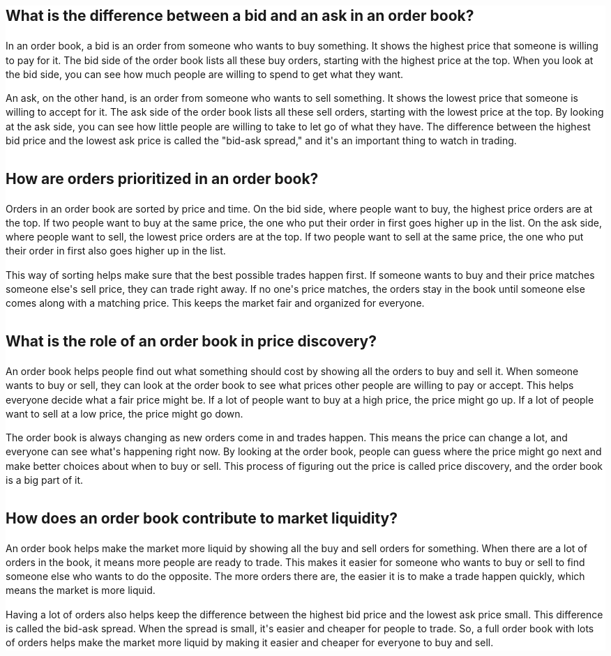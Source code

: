 ## What is the difference between a bid and an ask in an order book?

In an order book, a bid is an order from someone who wants to buy something. It shows the highest price that someone is willing to pay for it. The bid side of the order book lists all these buy orders, starting with the highest price at the top. When you look at the bid side, you can see how much people are willing to spend to get what they want.

An ask, on the other hand, is an order from someone who wants to sell something. It shows the lowest price that someone is willing to accept for it. The ask side of the order book lists all these sell orders, starting with the lowest price at the top. By looking at the ask side, you can see how little people are willing to take to let go of what they have. The difference between the highest bid price and the lowest ask price is called the "bid-ask spread," and it's an important thing to watch in trading.

## How are orders prioritized in an order book?

Orders in an order book are sorted by price and time. On the bid side, where people want to buy, the highest price orders are at the top. If two people want to buy at the same price, the one who put their order in first goes higher up in the list. On the ask side, where people want to sell, the lowest price orders are at the top. If two people want to sell at the same price, the one who put their order in first also goes higher up in the list.

This way of sorting helps make sure that the best possible trades happen first. If someone wants to buy and their price matches someone else's sell price, they can trade right away. If no one's price matches, the orders stay in the book until someone else comes along with a matching price. This keeps the market fair and organized for everyone.

## What is the role of an order book in price discovery?

An order book helps people find out what something should cost by showing all the orders to buy and sell it. When someone wants to buy or sell, they can look at the order book to see what prices other people are willing to pay or accept. This helps everyone decide what a fair price might be. If a lot of people want to buy at a high price, the price might go up. If a lot of people want to sell at a low price, the price might go down.

The order book is always changing as new orders come in and trades happen. This means the price can change a lot, and everyone can see what's happening right now. By looking at the order book, people can guess where the price might go next and make better choices about when to buy or sell. This process of figuring out the price is called price discovery, and the order book is a big part of it.

## How does an order book contribute to market liquidity?

An order book helps make the market more liquid by showing all the buy and sell orders for something. When there are a lot of orders in the book, it means more people are ready to trade. This makes it easier for someone who wants to buy or sell to find someone else who wants to do the opposite. The more orders there are, the easier it is to make a trade happen quickly, which means the market is more liquid.

Having a lot of orders also helps keep the difference between the highest bid price and the lowest ask price small. This difference is called the bid-ask spread. When the spread is small, it's easier and cheaper for people to trade. So, a full order book with lots of orders helps make the market more liquid by making it easier and cheaper for everyone to buy and sell.
